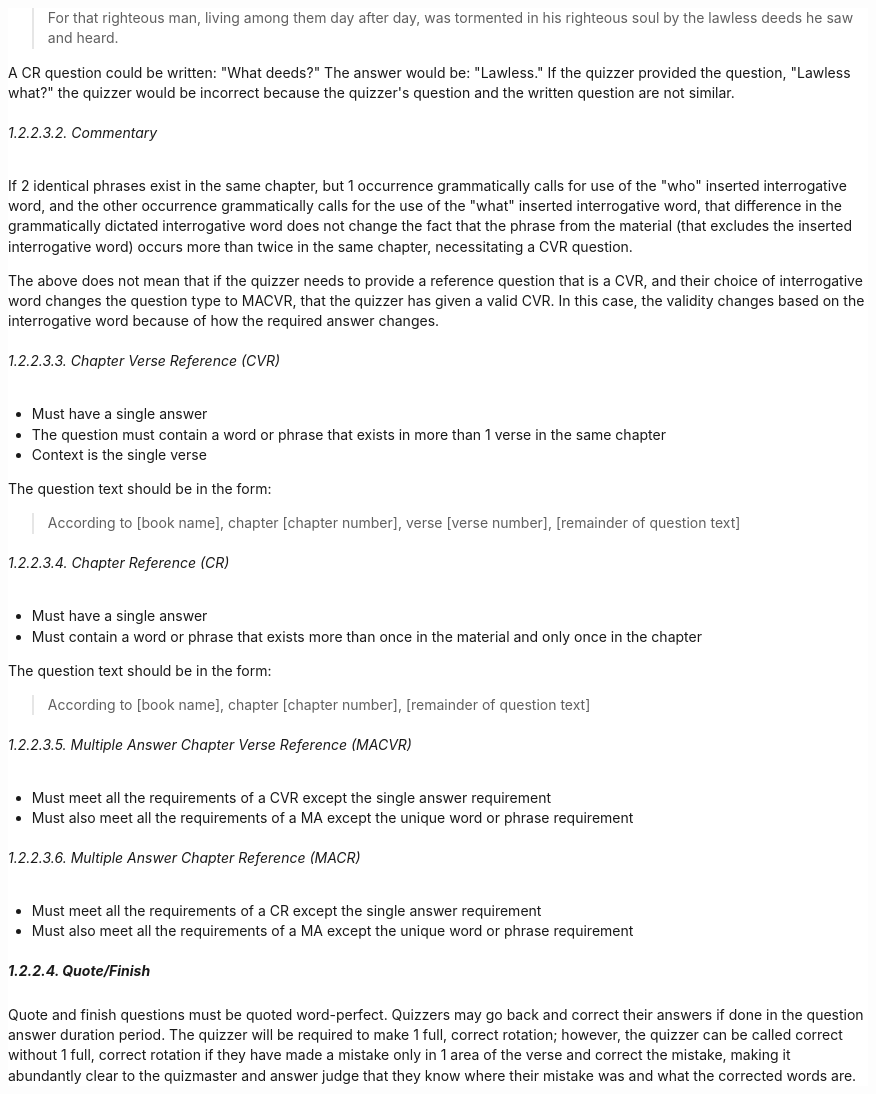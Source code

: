 > For that righteous man, living among them day after day, was tormented in his righteous soul by the lawless deeds he saw and heard.

A CR question could be written: "What deeds?" The answer would be: "Lawless." If the quizzer provided the question, "Lawless what?" the quizzer would be incorrect because the quizzer's question and the written question are not similar.

###### 1.2.2.3.2. Commentary

If 2 identical phrases exist in the same chapter, but 1 occurrence grammatically calls for use of the "who" inserted interrogative word, and the other occurrence grammatically calls for the use of the "what" inserted interrogative word, that difference in the grammatically dictated interrogative word does not change the fact that the phrase from the material (that excludes the inserted interrogative word) occurs more than twice in the same chapter, necessitating a CVR question.

The above does not mean that if the quizzer needs to provide a reference question that is a CVR, and their choice of interrogative word changes the question type to MACVR, that the quizzer has given a valid CVR. In this case, the validity changes based on the interrogative word because of how the required answer changes.

###### 1.2.2.3.3. Chapter Verse Reference (CVR)

- Must have a single answer
- The question must contain a word or phrase that exists in more than 1 verse in the same chapter
- Context is the single verse

The question text should be in the form:

> According to [book name], chapter [chapter number], verse [verse number], [remainder of question text]

###### 1.2.2.3.4. Chapter Reference (CR)

- Must have a single answer
- Must contain a word or phrase that exists more than once in the material and only once in the chapter

The question text should be in the form:

> According to [book name], chapter [chapter number], [remainder of question text]

###### 1.2.2.3.5. Multiple Answer Chapter Verse Reference (MACVR)

- Must meet all the requirements of a CVR except the single answer requirement
- Must also meet all the requirements of a MA except the unique word or phrase requirement

###### 1.2.2.3.6. Multiple Answer Chapter Reference (MACR)

- Must meet all the requirements of a CR except the single answer requirement
- Must also meet all the requirements of a MA except the unique word or phrase requirement

##### 1.2.2.4. Quote/Finish

Quote and finish questions must be quoted word-perfect. Quizzers may go back and correct their answers if done in the question answer duration period. The quizzer will be required to make 1 full, correct rotation; however, the quizzer can be called correct without 1 full, correct rotation if they have made a mistake only in 1 area of the verse and correct the mistake, making it abundantly clear to the quizmaster and answer judge that they know where their mistake was and what the corrected words are.
